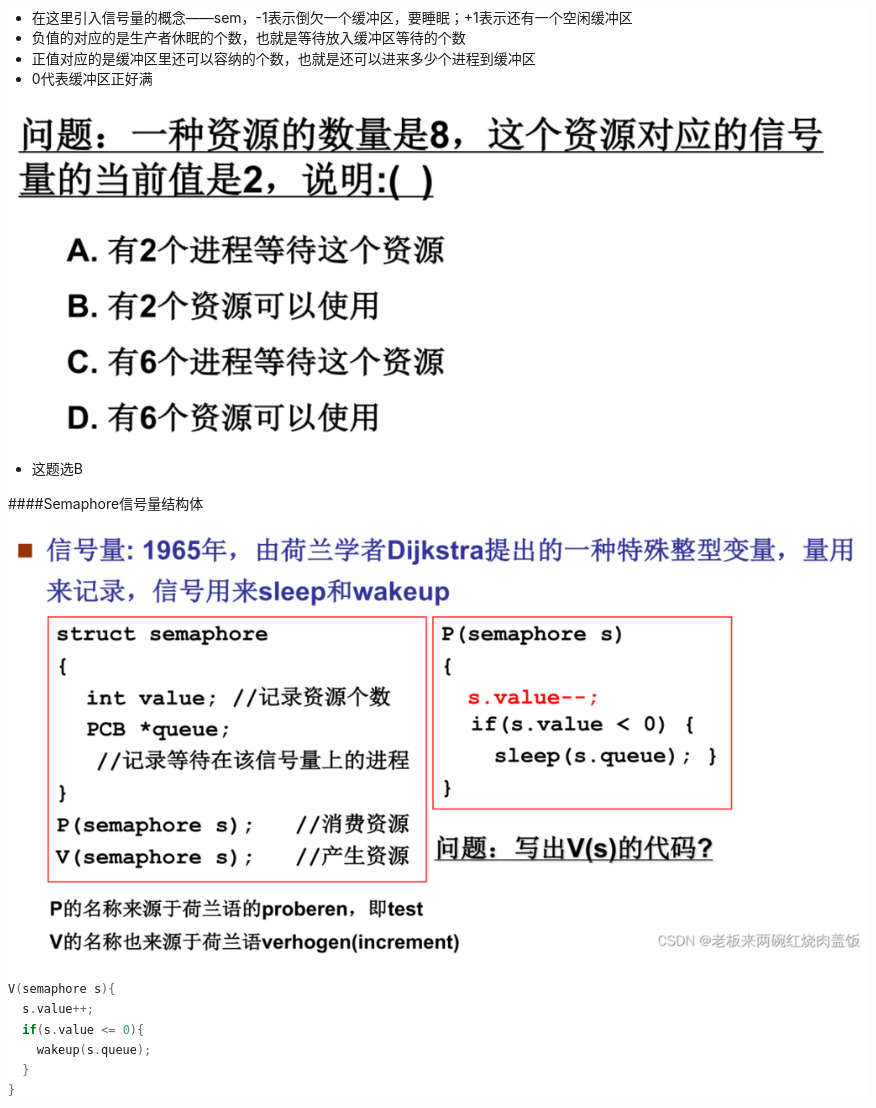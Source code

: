 * 在这里引入信号量的概念——sem，-1表示倒欠一个缓冲区，要睡眠；+1表示还有一个空闲缓冲区
* 负值的对应的是生产者休眠的个数，也就是等待放入缓冲区等待的个数
* 正值对应的是缓冲区里还可以容纳的个数，也就是还可以进来多少个进程到缓冲区
* 0代表缓冲区正好满

![](./fig/107.png)

* 这题选B

####Semaphore信号量结构体

![](./fig/108.png)

~~~c++
V(semaphore s){
  s.value++;
  if(s.value <= 0){
    wakeup(s.queue);
  }
}
~~~
